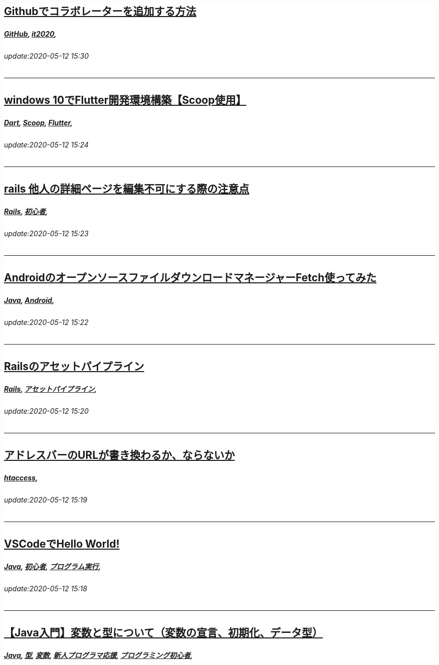 ## [Githubでコラボレーターを追加する方法](https://qiita.com/negisys/items/52207c4837a8129df063)
##### [GitHub](https://qiita.com/tags/GitHub), [it2020](https://qiita.com/tags/it2020), 
###### update:2020-05-12 15:30
---
## [windows 10でFlutter開発環境構築【Scoop使用】](https://qiita.com/StrayDog/items/5ba0cbc00606eb8a0d46)
##### [Dart](https://qiita.com/tags/Dart), [Scoop](https://qiita.com/tags/Scoop), [Flutter](https://qiita.com/tags/Flutter), 
###### update:2020-05-12 15:24
---
## [rails 他人の詳細ページを編集不可にする際の注意点](https://qiita.com/yuuyas222/items/722945d0855466be9c89)
##### [Rails](https://qiita.com/tags/Rails), [初心者](https://qiita.com/tags/初心者), 
###### update:2020-05-12 15:23
---
## [AndroidのオープンソースファイルダウンロードマネージャーFetch使ってみた](https://qiita.com/Teraterayuki/items/ed9a04ed077b660d7b49)
##### [Java](https://qiita.com/tags/Java), [Android](https://qiita.com/tags/Android), 
###### update:2020-05-12 15:22
---
## [Railsのアセットパイプライン](https://qiita.com/YK0214/items/0186e98d9ce9369fffc9)
##### [Rails](https://qiita.com/tags/Rails), [アセットパイプライン](https://qiita.com/tags/アセットパイプライン), 
###### update:2020-05-12 15:20
---
## [アドレスバーのURLが書き換わるか、ならないか](https://qiita.com/bibouroku/items/d51612ee9164faa87fa6)
##### [htaccess](https://qiita.com/tags/htaccess), 
###### update:2020-05-12 15:19
---
## [VSCodeでHello World!](https://qiita.com/u-devi/items/74caeaeec3a00cb5e557)
##### [Java](https://qiita.com/tags/Java), [初心者](https://qiita.com/tags/初心者), [プログラム実行](https://qiita.com/tags/プログラム実行), 
###### update:2020-05-12 15:18
---
## [【Java入門】変数と型について（変数の宣言、初期化、データ型）](https://qiita.com/morioheisei/items/3d27e82d6cd88068dded)
##### [Java](https://qiita.com/tags/Java), [型](https://qiita.com/tags/型), [変数](https://qiita.com/tags/変数), [新人プログラマ応援](https://qiita.com/tags/新人プログラマ応援), [プログラミング初心者](https://qiita.com/tags/プログラミング初心者), 